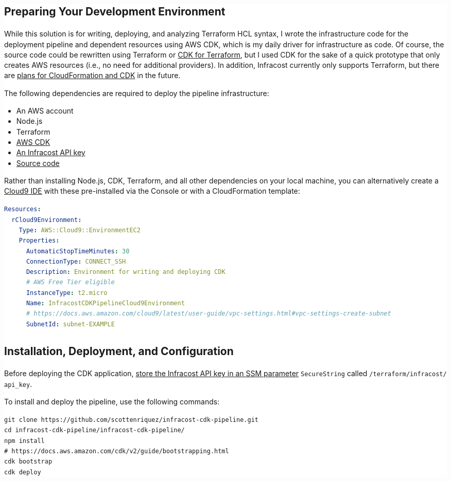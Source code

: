 
## Preparing Your Development Environment 
While this solution is for writing, deploying, and analyzing Terraform HCL syntax, I wrote the infrastructure code for the deployment pipeline and dependent resources using AWS CDK, which is my daily driver for infrastructure as code. Of course, the source code could be rewritten using Terraform or [CDK for Terraform](https://www.terraform.io/cdktf), but I used CDK for the sake of a quick prototype that only creates AWS resources (i.e., no need for additional providers). In addition, Infracost currently only supports Terraform, but there are [plans for CloudFormation and CDK](https://www.infracost.io/docs/supported_resources/overview/) in the future.

The following dependencies are required to deploy the pipeline infrastructure:
- An AWS account
- Node.js
- Terraform
- [AWS CDK](https://docs.aws.amazon.com/cdk/v2/guide/getting_started.html)
- [An Infracost API key](https://www.infracost.io/docs/)
- [Source code](https://github.com/scottenriquez/infracost-cdk-pipeline)

Rather than installing Node.js, CDK, Terraform, and all other dependencies on your local machine, you can alternatively create a [Cloud9 IDE](https://aws.amazon.com/cloud9/) with these pre-installed via the Console or with a CloudFormation template:
```yaml
Resources:
  rCloud9Environment:
    Type: AWS::Cloud9::EnvironmentEC2
    Properties:
      AutomaticStopTimeMinutes: 30
      ConnectionType: CONNECT_SSH 
      Description: Environment for writing and deploying CDK 
      # AWS Free Tier eligible
      InstanceType: t2.micro	
      Name: InfracostCDKPipelineCloud9Environment
      # https://docs.aws.amazon.com/cloud9/latest/user-guide/vpc-settings.html#vpc-settings-create-subnet
      SubnetId: subnet-EXAMPLE 
```

## Installation, Deployment, and Configuration
Before deploying the CDK application, [store the Infracost API key in an SSM parameter](https://docs.aws.amazon.com/systems-manager/latest/userguide/parameter-create-console.html) `SecureString` called `/terraform/infracost/api_key`.

To install and deploy the pipeline, use the following commands:
```shell
git clone https://github.com/scottenriquez/infracost-cdk-pipeline.git
cd infracost-cdk-pipeline/infracost-cdk-pipeline/
npm install
# https://docs.aws.amazon.com/cdk/v2/guide/bootstrapping.html
cdk bootstrap
cdk deploy
```
